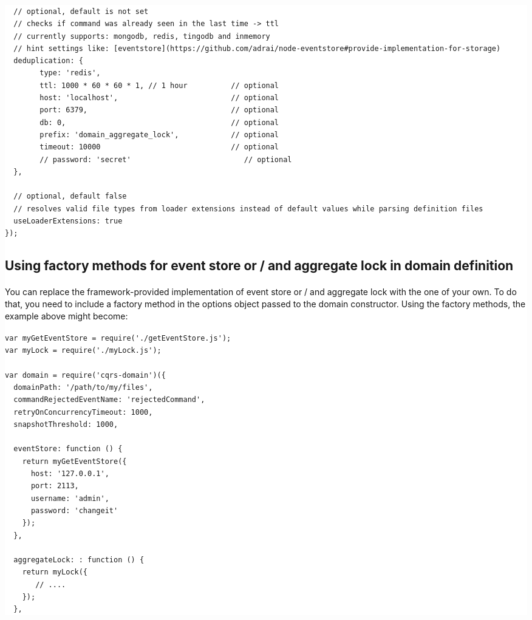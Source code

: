 	  // optional, default is not set
	  // checks if command was already seen in the last time -> ttl
	  // currently supports: mongodb, redis, tingodb and inmemory
	  // hint settings like: [eventstore](https://github.com/adrai/node-eventstore#provide-implementation-for-storage)
	  deduplication: {
			type: 'redis',
			ttl: 1000 * 60 * 60 * 1, // 1 hour          // optional
			host: 'localhost',                          // optional
			port: 6379,                                 // optional
			db: 0,                                      // optional
			prefix: 'domain_aggregate_lock',            // optional
			timeout: 10000                              // optional
			// password: 'secret'                          // optional
	  },

	  // optional, default false
	  // resolves valid file types from loader extensions instead of default values while parsing definition files
	  useLoaderExtensions: true
	});

## Using factory methods for event store or / and aggregate lock in domain definition
You can replace the framework-provided implementation of event store or / and aggregate lock with the one of your own.
To do that, you need to include a factory method in the options object passed to the domain constructor.
Using the factory methods, the example above might become:


	var myGetEventStore = require('./getEventStore.js');
	var myLock = require('./myLock.js');

	var domain = require('cqrs-domain')({
	  domainPath: '/path/to/my/files',
	  commandRejectedEventName: 'rejectedCommand',
	  retryOnConcurrencyTimeout: 1000,
	  snapshotThreshold: 1000,

	  eventStore: function () {
	    return myGetEventStore({
	      host: '127.0.0.1',
	      port: 2113,
	      username: 'admin',
	      password: 'changeit'
	    });
	  },

	  aggregateLock: : function () {
	    return myLock({
	       // ....
	    });
	  },
